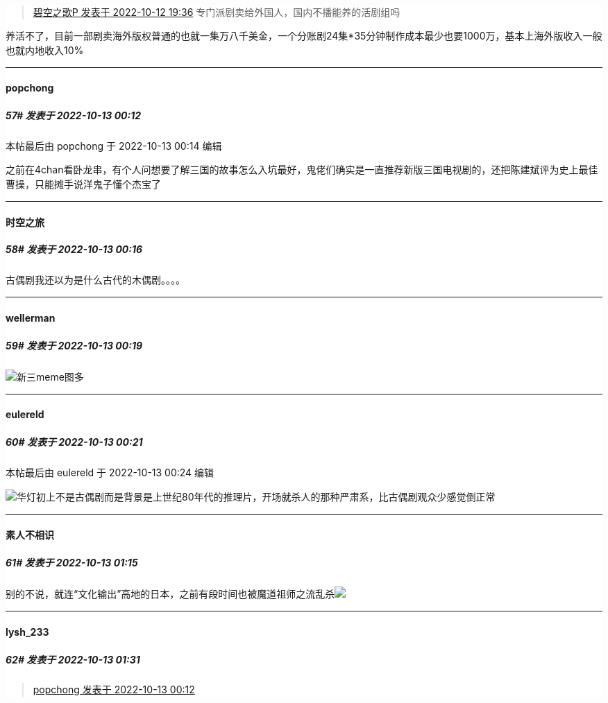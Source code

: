 <blockquote><a href="httphttps://bbs.saraba1st.com/2b/forum.php?mod=redirect&amp;goto=findpost&amp;pid=57879795&amp;ptid=2099322" target="_blank">碧空之歌P 发表于 2022-10-12 19:36</a>
专门派剧卖给外国人，国内不播能养的活剧组吗</blockquote>
养活不了，目前一部剧卖海外版权普通的也就一集万八千美金，一个分账剧24集*35分钟制作成本最少也要1000万，基本上海外版收入一般也就内地收入10%

*****

####  popchong  
##### 57#       发表于 2022-10-13 00:12

 本帖最后由 popchong 于 2022-10-13 00:14 编辑 

之前在4chan看卧龙串，有个人问想要了解三国的故事怎么入坑最好，鬼佬们确实是一直推荐新版三国电视剧的，还把陈建斌评为史上最佳曹操，只能摊手说洋鬼子懂个杰宝了

*****

####  时空之旅  
##### 58#       发表于 2022-10-13 00:16

古偶剧我还以为是什么古代的木偶剧。。。。

*****

####  wellerman  
##### 59#       发表于 2022-10-13 00:19

<img src="https://static.saraba1st.com/image/smiley/face2017/066.png" referrerpolicy="no-referrer">新三meme图多

*****

####  eulereld  
##### 60#       发表于 2022-10-13 00:21

 本帖最后由 eulereld 于 2022-10-13 00:24 编辑 

<img src="https://static.saraba1st.com/image/smiley/face2017/002.png" referrerpolicy="no-referrer">华灯初上不是古偶剧而是背景是上世纪80年代的推理片，开场就杀人的那种严肃系，比古偶剧观众少感觉倒正常



*****

####  素人不相识  
##### 61#       发表于 2022-10-13 01:15

别的不说，就连“文化输出”高地的日本，之前有段时间也被魔道祖师之流乱杀<img src="https://static.saraba1st.com/image/smiley/face2017/068.png" referrerpolicy="no-referrer">



*****

####  lysh_233  
##### 62#       发表于 2022-10-13 01:31

<blockquote><a href="httphttps://bbs.saraba1st.com/2b/forum.php?mod=redirect&amp;goto=findpost&amp;pid=57883355&amp;ptid=2099322" target="_blank">popchong 发表于 2022-10-13 00:12</a>
